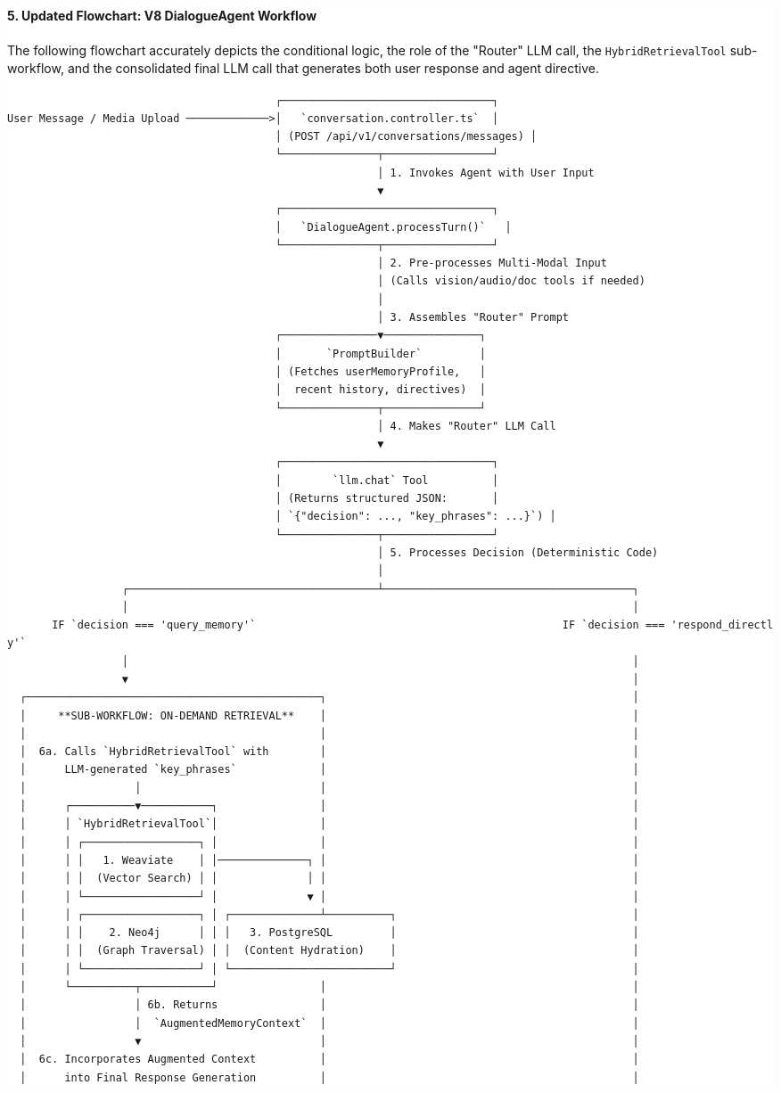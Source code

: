 
#### **5. Updated Flowchart: V8 DialogueAgent Workflow**

The following flowchart accurately depicts the conditional logic, the role of the "Router" LLM call, the `HybridRetrievalTool` sub-workflow, and the consolidated final LLM call that generates both user response and agent directive.

```
                                          ┌─────────────────────────────────┐
User Message / Media Upload ─────────────>│   `conversation.controller.ts`  │
                                          │ (POST /api/v1/conversations/messages) │
                                          └───────────────┬─────────────────┘
                                                          │ 1. Invokes Agent with User Input
                                                          ▼
                                          ┌─────────────────────────────────┐
                                          │   `DialogueAgent.processTurn()`   │
                                          └───────────────┬─────────────────┘
                                                          │ 2. Pre-processes Multi-Modal Input
                                                          │ (Calls vision/audio/doc tools if needed)
                                                          │
                                                          │ 3. Assembles "Router" Prompt
                                          ┌───────────────▼───────────────┐
                                          │       `PromptBuilder`         │
                                          │ (Fetches userMemoryProfile,   │
                                          │  recent history, directives)  │
                                          └───────────────┬───────────────┘
                                                          │ 4. Makes "Router" LLM Call
                                                          ▼
                                          ┌─────────────────────────────────┐
                                          │        `llm.chat` Tool          │
                                          │ (Returns structured JSON:       │
                                          │ `{"decision": ..., "key_phrases": ...}`) │
                                          └───────────────┬─────────────────┘
                                                          │ 5. Processes Decision (Deterministic Code)
                                                          │
                  ┌───────────────────────────────────────┴───────────────────────────────────────┐
                  │                                                                               │
       IF `decision === 'query_memory'`                                                IF `decision === 'respond_directly'`
                  │                                                                               │
                  ▼                                                                               │
  ┌──────────────────────────────────────────────┐                                                │
  │     **SUB-WORKFLOW: ON-DEMAND RETRIEVAL**    │                                                │
  │                                              │                                                │
  │  6a. Calls `HybridRetrievalTool` with        │                                                │
  │      LLM-generated `key_phrases`             │                                                │
  │                 │                            │                                                │
  │      ┌──────────▼───────────┐                │                                                │
  │      │ `HybridRetrievalTool`│                │                                                │
  │      │ ┌──────────────────┐ │                │                                                │
  │      │ │   1. Weaviate    │ │──────────────┐ │                                                │
  │      │ │  (Vector Search) │ │              │ │                                                │
  │      │ └──────────────────┘ │              ▼ │                                                │
  │      │ ┌──────────────────┐ │ ┌──────────────┴──────────┐                                     │
  │      │ │    2. Neo4j      │ │ │   3. PostgreSQL         │                                     │
  │      │ │  (Graph Traversal) │ │  (Content Hydration)    │                                     │
  │      │ └──────────────────┘ │ └─────────────────────────┘                                     │
  │      └──────────┬───────────┘                │                                                │
  │                 │ 6b. Returns                │                                                │
  │                 │  `AugmentedMemoryContext`  │                                                │
  │                 ▼                            │                                                │
  │  6c. Incorporates Augmented Context          │                                                │
  │      into Final Response Generation          │                                                │
```